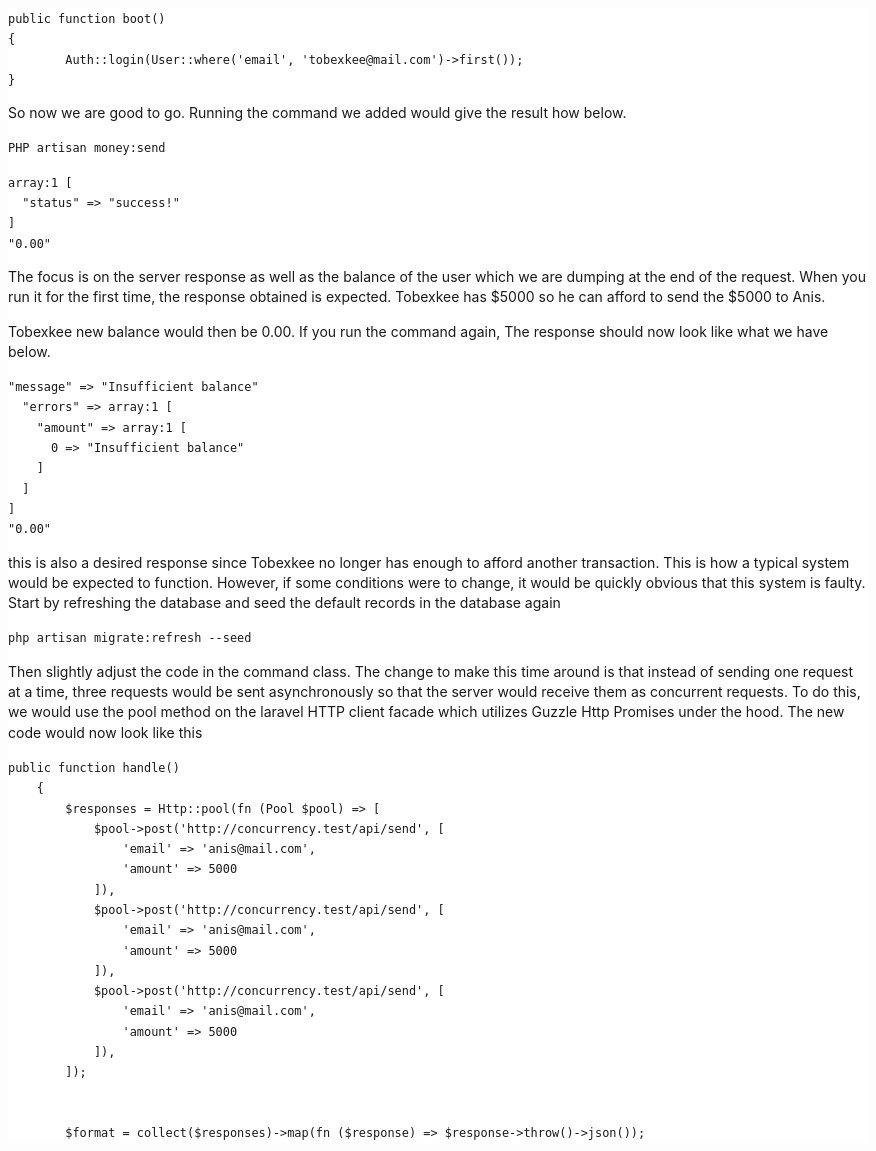 ```
public function boot()
{
        Auth::login(User::where('email', 'tobexkee@mail.com')->first());
}
```

So now we are good to go. Running the command we added would give the result how below. 
 ```
PHP artisan money:send
```

```
array:1 [
  "status" => "success!"
]
"0.00"
```
The focus is on the server response as well as the balance of the user which we are dumping at the end of the request.  When you run it for the first time, the response obtained is expected. Tobexkee has $5000 so he can afford to send the  $5000 to Anis. 

Tobexkee new balance would then be 0.00. If you run the command again, The response should now look like what we have below.
```
"message" => "Insufficient balance"
  "errors" => array:1 [
    "amount" => array:1 [
      0 => "Insufficient balance"
    ]
  ]
]
"0.00"
```
this is also a desired response since Tobexkee no longer has enough to afford another transaction. 
This is how a typical system would be expected to function. However, if some conditions were to change, it would be quickly obvious that this system is faulty. Start by refreshing the database and seed the default records in the database again
```
php artisan migrate:refresh --seed
```
Then slightly adjust the code in the command class. The change to make this time around is that instead of sending one request at a time, three requests would be sent asynchronously so that the server would receive them as concurrent requests.  To do this, we would use the pool method on the laravel HTTP client facade which utilizes Guzzle Http Promises under the hood. The new code would now look like this

```
public function handle()
    {
        $responses = Http::pool(fn (Pool $pool) => [
            $pool->post('http://concurrency.test/api/send', [
                'email' => 'anis@mail.com',
                'amount' => 5000
            ]),
            $pool->post('http://concurrency.test/api/send', [
                'email' => 'anis@mail.com',
                'amount' => 5000
            ]),
            $pool->post('http://concurrency.test/api/send', [
                'email' => 'anis@mail.com',
                'amount' => 5000
            ]),
        ]); 


        $format = collect($responses)->map(fn ($response) => $response->throw()->json());

```